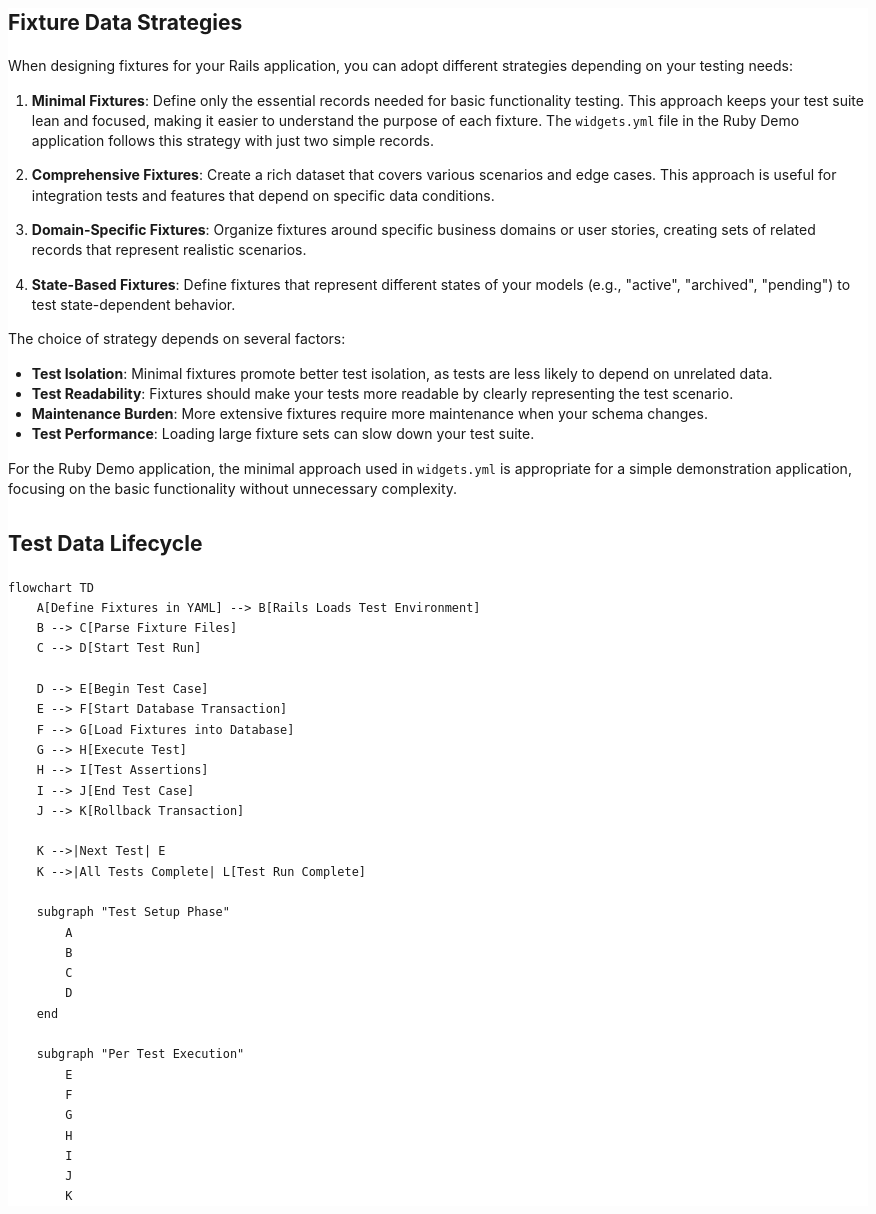 ## Fixture Data Strategies

When designing fixtures for your Rails application, you can adopt different strategies depending on your testing needs:

1. **Minimal Fixtures**: Define only the essential records needed for basic functionality testing. This approach keeps your test suite lean and focused, making it easier to understand the purpose of each fixture. The `widgets.yml` file in the Ruby Demo application follows this strategy with just two simple records.

2. **Comprehensive Fixtures**: Create a rich dataset that covers various scenarios and edge cases. This approach is useful for integration tests and features that depend on specific data conditions.

3. **Domain-Specific Fixtures**: Organize fixtures around specific business domains or user stories, creating sets of related records that represent realistic scenarios.

4. **State-Based Fixtures**: Define fixtures that represent different states of your models (e.g., "active", "archived", "pending") to test state-dependent behavior.

The choice of strategy depends on several factors:

- **Test Isolation**: Minimal fixtures promote better test isolation, as tests are less likely to depend on unrelated data.
- **Test Readability**: Fixtures should make your tests more readable by clearly representing the test scenario.
- **Maintenance Burden**: More extensive fixtures require more maintenance when your schema changes.
- **Test Performance**: Loading large fixture sets can slow down your test suite.

For the Ruby Demo application, the minimal approach used in `widgets.yml` is appropriate for a simple demonstration application, focusing on the basic functionality without unnecessary complexity.

## Test Data Lifecycle

```mermaid
flowchart TD
    A[Define Fixtures in YAML] --> B[Rails Loads Test Environment]
    B --> C[Parse Fixture Files]
    C --> D[Start Test Run]
    
    D --> E[Begin Test Case]
    E --> F[Start Database Transaction]
    F --> G[Load Fixtures into Database]
    G --> H[Execute Test]
    H --> I[Test Assertions]
    I --> J[End Test Case]
    J --> K[Rollback Transaction]
    
    K -->|Next Test| E
    K -->|All Tests Complete| L[Test Run Complete]
    
    subgraph "Test Setup Phase"
        A
        B
        C
        D
    end
    
    subgraph "Per Test Execution"
        E
        F
        G
        H
        I
        J
        K
```

[Generated by the Sage AI expert workbench: 2025-03-29 18:36:01  https://sage-tech.ai/workbench]: #